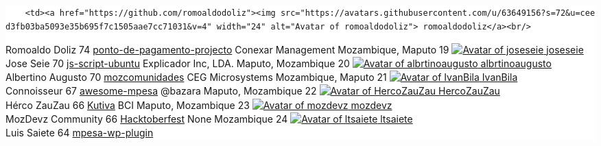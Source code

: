 		<td><a href="https://github.com/romoaldodoliz"><img src="https://avatars.githubusercontent.com/u/63649156?s=72&u=ceed3fb03ba5093e35b695f7c1505aae7cc71031&v=4" width="24" alt="Avatar of romoaldodoliz"> romoaldodoliz</a><br/>
Romoaldo Doliz</td>
		<td>74</td>
		<td><a href="https://github.com/romoaldodoliz/ponto-de-pagamento-projecto">ponto-de-pagamento-projecto</a></td>
		<td>Conexar Management</td>
		<td>Mozambique, Maputo</td>
	</tr>
	<tr>
		<td>19</td>
		<td><a href="https://github.com/joseseie"><img src="https://avatars.githubusercontent.com/u/18400142?s=72&u=65e805853a87ec8564c69a17b6795f603576128b&v=4" width="24" alt="Avatar of joseseie"> joseseie</a><br/>
Jose Seie</td>
		<td>70</td>
		<td><a href="https://github.com/joseseie/js-script-ubuntu">js-script-ubuntu</a></td>
		<td>Explicador Inc, LDA.</td>
		<td>Maputo, Mozambique</td>
	</tr>
	<tr>
		<td>20</td>
		<td><a href="https://github.com/albrtinoaugusto"><img src="https://avatars.githubusercontent.com/u/55478805?s=72&u=285d5abe94a85d4dcb278970e878a0d1e7e42ece&v=4" width="24" alt="Avatar of albrtinoaugusto"> albrtinoaugusto</a><br/>
Albertino Augusto</td>
		<td>70</td>
		<td><a href="https://github.com/albrtinoaugusto/mozcomunidades">mozcomunidades</a></td>
		<td>CEG Microsystems</td>
		<td>Mozambique, Maputo</td>
	</tr>
	<tr>
		<td>21</td>
		<td><a href="https://github.com/IvanBila"><img src="https://avatars.githubusercontent.com/u/13482373?s=72&u=1e2813b67f4d16aa6bb7227da5c25a093fab1290&v=4" width="24" alt="Avatar of IvanBila"> IvanBila</a><br/>
Connoisseur</td>
		<td>67</td>
		<td><a href="https://github.com/PauloPhagula/awesome-mpesa">awesome-mpesa</a></td>
		<td>@bazara </td>
		<td>Maputo, Mozambique</td>
	</tr>
	<tr>
		<td>22</td>
		<td><a href="https://github.com/HercoZauZau"><img src="https://avatars.githubusercontent.com/u/83808377?s=72&u=9cabd24d65d4bb6f2befc194c2502a2976a7b00c&v=4" width="24" alt="Avatar of HercoZauZau"> HercoZauZau</a><br/>
Hérco ZauZau</td>
		<td>66</td>
		<td><a href="https://github.com/HercoZauZau/Kutiva">Kutiva</a></td>
		<td>BCI</td>
		<td>Maputo, Mozambique</td>
	</tr>
	<tr>
		<td>23</td>
		<td><a href="https://github.com/mozdevz"><img src="https://avatars.githubusercontent.com/u/12411682?s=72&v=4" width="24" alt="Avatar of mozdevz"> mozdevz</a><br/>
MozDevz Community</td>
		<td>66</td>
		<td><a href="https://github.com/mozdevz/Hacktoberfest">Hacktoberfest</a></td>
		<td>None</td>
		<td>Mozambique</td>
	</tr>
	<tr>
		<td>24</td>
		<td><a href="https://github.com/ltsaiete"><img src="https://avatars.githubusercontent.com/u/56188470?s=72&u=b7bf88ccce2d718a5c9254c5152ec123c6459c9d&v=4" width="24" alt="Avatar of ltsaiete"> ltsaiete</a><br/>
Luis Saiete</td>
		<td>64</td>
		<td><a href="https://github.com/paymentsds/mpesa-wp-plugin">mpesa-wp-plugin</a></td>